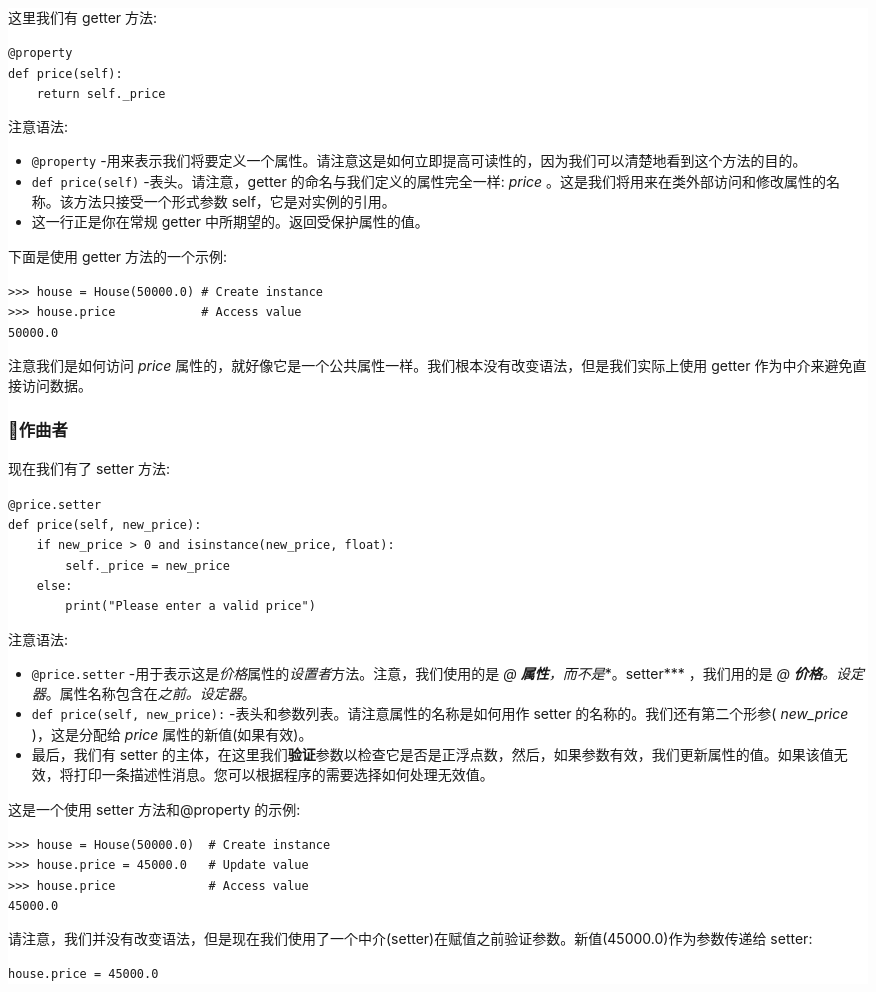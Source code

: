 这里我们有 getter 方法:

```
@property
def price(self):
	return self._price
```

注意语法:

*   `@property` -用来表示我们将要定义一个属性。请注意这是如何立即提高可读性的，因为我们可以清楚地看到这个方法的目的。
*   `def price(self)` -表头。请注意，getter 的命名与我们定义的属性完全一样: *price* 。这是我们将用来在类外部访问和修改属性的名称。该方法只接受一个形式参数 self，它是对实例的引用。
*   这一行正是你在常规 getter 中所期望的。返回受保护属性的值。

下面是使用 getter 方法的一个示例:

```
>>> house = House(50000.0) # Create instance
>>> house.price            # Access value
50000.0
```

注意我们是如何访问 *price* 属性的，就好像它是一个公共属性一样。我们根本没有改变语法，但是我们实际上使用 getter 作为中介来避免直接访问数据。

### 🔹作曲者

现在我们有了 setter 方法:

```
@price.setter
def price(self, new_price):
	if new_price > 0 and isinstance(new_price, float):
		self._price = new_price
	else:
		print("Please enter a valid price")
```

注意语法:

*   `@price.setter` -用于表示这是*价格*属性的*设置者*方法。注意，我们使用的是 *@ **属性**，而不是**。setter*** ，我们用的是 *@ **价格**。设定器*。属性名称包含在*之前。设定器*。
*   `def price(self, new_price):` -表头和参数列表。请注意属性的名称是如何用作 setter 的名称的。我们还有第二个形参( *new_price* )，这是分配给 *price* 属性的新值(如果有效)。
*   最后，我们有 setter 的主体，在这里我们**验证**参数以检查它是否是正浮点数，然后，如果参数有效，我们更新属性的值。如果该值无效，将打印一条描述性消息。您可以根据程序的需要选择如何处理无效值。

这是一个使用 setter 方法和@property 的示例:

```
>>> house = House(50000.0)  # Create instance
>>> house.price = 45000.0   # Update value
>>> house.price             # Access value
45000.0
```

请注意，我们并没有改变语法，但是现在我们使用了一个中介(setter)在赋值之前验证参数。新值(45000.0)作为参数传递给 setter:

```
house.price = 45000.0
```
